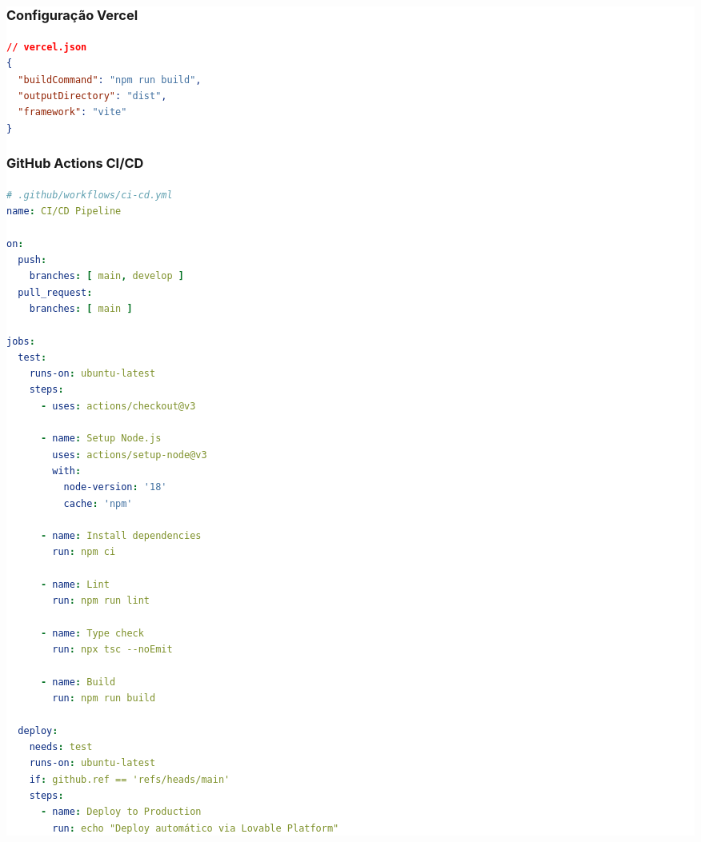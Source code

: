 ### Configuração Vercel

```json
// vercel.json
{
  "buildCommand": "npm run build",
  "outputDirectory": "dist",
  "framework": "vite"
}
```

### GitHub Actions CI/CD

```yaml
# .github/workflows/ci-cd.yml
name: CI/CD Pipeline

on:
  push:
    branches: [ main, develop ]
  pull_request:
    branches: [ main ]

jobs:
  test:
    runs-on: ubuntu-latest
    steps:
      - uses: actions/checkout@v3
      
      - name: Setup Node.js
        uses: actions/setup-node@v3
        with:
          node-version: '18'
          cache: 'npm'
          
      - name: Install dependencies
        run: npm ci
        
      - name: Lint
        run: npm run lint
        
      - name: Type check
        run: npx tsc --noEmit
        
      - name: Build
        run: npm run build

  deploy:
    needs: test
    runs-on: ubuntu-latest
    if: github.ref == 'refs/heads/main'
    steps:
      - name: Deploy to Production
        run: echo "Deploy automático via Lovable Platform"
```
